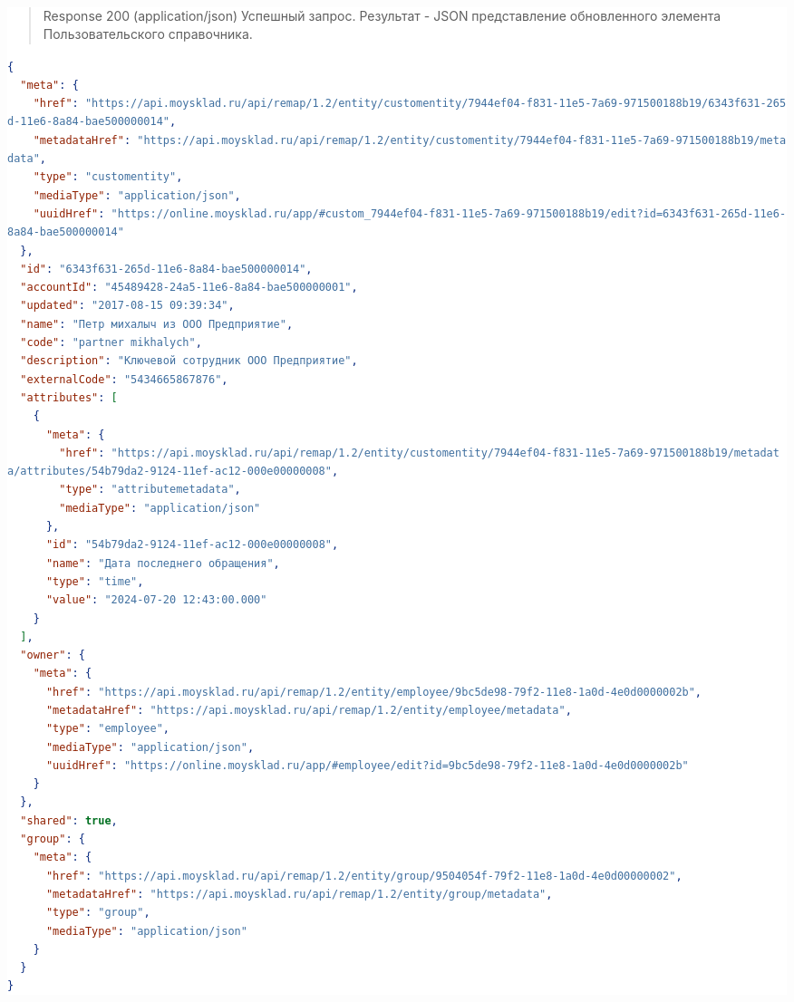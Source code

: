 > Response 200 (application/json)
> Успешный запрос. Результат - JSON представление обновленного элемента Пользовательского справочника.

```json
{
  "meta": {
    "href": "https://api.moysklad.ru/api/remap/1.2/entity/customentity/7944ef04-f831-11e5-7a69-971500188b19/6343f631-265d-11e6-8a84-bae500000014",
    "metadataHref": "https://api.moysklad.ru/api/remap/1.2/entity/customentity/7944ef04-f831-11e5-7a69-971500188b19/metadata",
    "type": "customentity",
    "mediaType": "application/json",
    "uuidHref": "https://online.moysklad.ru/app/#custom_7944ef04-f831-11e5-7a69-971500188b19/edit?id=6343f631-265d-11e6-8a84-bae500000014"
  },
  "id": "6343f631-265d-11e6-8a84-bae500000014",
  "accountId": "45489428-24a5-11e6-8a84-bae500000001",
  "updated": "2017-08-15 09:39:34",
  "name": "Петр михалыч из ООО Предприятие",
  "code": "partner mikhalych",
  "description": "Ключевой сотрудник ООО Предприятие",
  "externalCode": "5434665867876",
  "attributes": [
    {
      "meta": {
        "href": "https://api.moysklad.ru/api/remap/1.2/entity/customentity/7944ef04-f831-11e5-7a69-971500188b19/metadata/attributes/54b79da2-9124-11ef-ac12-000e00000008",
        "type": "attributemetadata",
        "mediaType": "application/json"
      },
      "id": "54b79da2-9124-11ef-ac12-000e00000008",
      "name": "Дата последнего обращения",
      "type": "time",
      "value": "2024-07-20 12:43:00.000"
    }
  ],
  "owner": {
    "meta": {
      "href": "https://api.moysklad.ru/api/remap/1.2/entity/employee/9bc5de98-79f2-11e8-1a0d-4e0d0000002b",
      "metadataHref": "https://api.moysklad.ru/api/remap/1.2/entity/employee/metadata",
      "type": "employee",
      "mediaType": "application/json",
      "uuidHref": "https://online.moysklad.ru/app/#employee/edit?id=9bc5de98-79f2-11e8-1a0d-4e0d0000002b"
    }
  },
  "shared": true,
  "group": {
    "meta": {
      "href": "https://api.moysklad.ru/api/remap/1.2/entity/group/9504054f-79f2-11e8-1a0d-4e0d00000002",
      "metadataHref": "https://api.moysklad.ru/api/remap/1.2/entity/group/metadata",
      "type": "group",
      "mediaType": "application/json"
    }
  }
}
```
